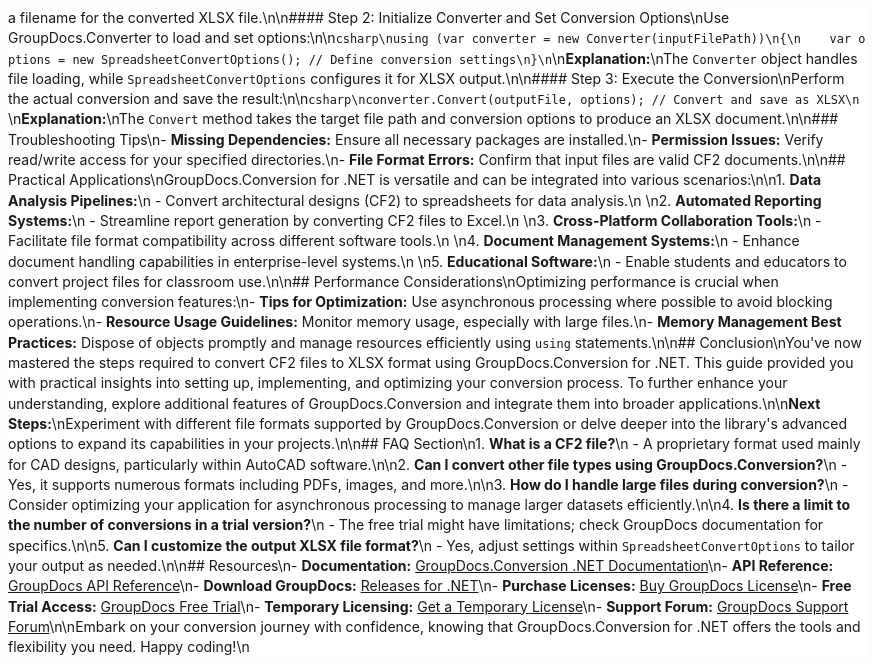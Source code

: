 a filename for the converted XLSX file.\n\n#### Step 2: Initialize Converter and Set Conversion Options\nUse GroupDocs.Converter to load and set options:\n\n```csharp\nusing (var converter = new Converter(inputFilePath))\n{\n    var options = new SpreadsheetConvertOptions(); // Define conversion settings\n}\n```\n**Explanation:**\nThe `Converter` object handles file loading, while `SpreadsheetConvertOptions` configures it for XLSX output.\n\n#### Step 3: Execute the Conversion\nPerform the actual conversion and save the result:\n\n```csharp\nconverter.Convert(outputFile, options); // Convert and save as XLSX\n```\n**Explanation:**\nThe `Convert` method takes the target file path and conversion options to produce an XLSX document.\n\n### Troubleshooting Tips\n- **Missing Dependencies:** Ensure all necessary packages are installed.\n- **Permission Issues:** Verify read/write access for your specified directories.\n- **File Format Errors:** Confirm that input files are valid CF2 documents.\n\n## Practical Applications\nGroupDocs.Conversion for .NET is versatile and can be integrated into various scenarios:\n\n1. **Data Analysis Pipelines:**\n   - Convert architectural designs (CF2) to spreadsheets for data analysis.\n   \n2. **Automated Reporting Systems:**\n   - Streamline report generation by converting CF2 files to Excel.\n   \n3. **Cross-Platform Collaboration Tools:**\n   - Facilitate file format compatibility across different software tools.\n   \n4. **Document Management Systems:**\n   - Enhance document handling capabilities in enterprise-level systems.\n   \n5. **Educational Software:**\n   - Enable students and educators to convert project files for classroom use.\n\n## Performance Considerations\nOptimizing performance is crucial when implementing conversion features:\n- **Tips for Optimization:** Use asynchronous processing where possible to avoid blocking operations.\n- **Resource Usage Guidelines:** Monitor memory usage, especially with large files.\n- **Memory Management Best Practices:** Dispose of objects promptly and manage resources efficiently using `using` statements.\n\n## Conclusion\nYou've now mastered the steps required to convert CF2 files to XLSX format using GroupDocs.Conversion for .NET. This guide provided you with practical insights into setting up, implementing, and optimizing your conversion process. To further enhance your understanding, explore additional features of GroupDocs.Conversion and integrate them into broader applications.\n\n**Next Steps:**\nExperiment with different file formats supported by GroupDocs.Conversion or delve deeper into the library's advanced options to expand its capabilities in your projects.\n\n## FAQ Section\n1. **What is a CF2 file?**\n   - A proprietary format used mainly for CAD designs, particularly within AutoCAD software.\n\n2. **Can I convert other file types using GroupDocs.Conversion?**\n   - Yes, it supports numerous formats including PDFs, images, and more.\n\n3. **How do I handle large files during conversion?**\n   - Consider optimizing your application for asynchronous processing to manage larger datasets efficiently.\n\n4. **Is there a limit to the number of conversions in a trial version?**\n   - The free trial might have limitations; check GroupDocs documentation for specifics.\n\n5. **Can I customize the output XLSX file format?**\n   - Yes, adjust settings within `SpreadsheetConvertOptions` to tailor your output as needed.\n\n## Resources\n- **Documentation:** [GroupDocs.Conversion .NET Documentation](https://docs.groupdocs.com/conversion/net/)\n- **API Reference:**
[GroupDocs API Reference](https://reference.groupdocs.com/conversion/net/)\n- **Download GroupDocs:** [Releases for .NET](https://releases.groupdocs.com/conversion/net/)\n- **Purchase Licenses:** [Buy GroupDocs License](https://purchase.groupdocs.com/buy)\n- **Free Trial Access:** [GroupDocs Free Trial](https://releases.groupdocs.com/conversion/net/)\n- **Temporary Licensing:** [Get a Temporary License](https://purchase.groupdocs.com/temporary-license/)\n- **Support Forum:** [GroupDocs Support Forum](https://forum.groupdocs.com/c/conversion/10)\n\nEmbark on your conversion journey with confidence, knowing that GroupDocs.Conversion for .NET offers the tools and flexibility you need. Happy coding!\n
